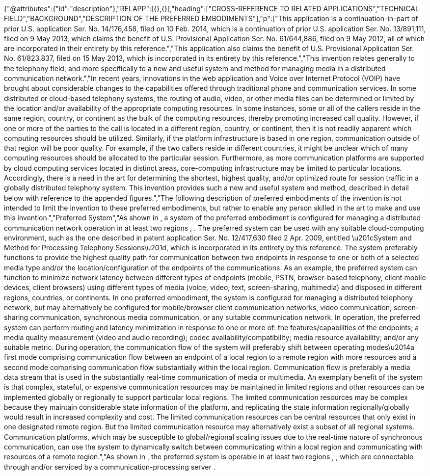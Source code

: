 {"@attributes":{"id":"description"},"RELAPP":[{},{}],"heading":["CROSS-REFERENCE TO RELATED APPLICATIONS","TECHNICAL FIELD","BACKGROUND","DESCRIPTION OF THE PREFERRED EMBODIMENTS"],"p":["This application is a continuation-in-part of prior U.S. application Ser. No. 14\/176,458, filed on 10 Feb. 2014, which is a continuation of prior U.S. application Ser. No. 13\/891,111, filed on 9 May 2013, which claims the benefit of U.S. Provisional Application Ser. No. 61\/644,886, filed on 9 May 2012, all of which are incorporated in their entirety by this reference.","This application also claims the benefit of U.S. Provisional Application Ser. No. 61\/823,837, filed on 15 May 2013, which is incorporated in its entirety by this reference.","This invention relates generally to the telephony field, and more specifically to a new and useful system and method for managing media in a distributed communication network.","In recent years, innovations in the web application and Voice over Internet Protocol (VOIP) have brought about considerable changes to the capabilities offered through traditional phone and communication services. In some distributed or cloud-based telephony systems, the routing of audio, video, or other media files can be determined or limited by the location and\/or availability of the appropriate computing resources. In some instances, some or all of the callers reside in the same region, country, or continent as the bulk of the computing resources, thereby promoting increased call quality. However, if one or more of the parties to the call is located in a different region, country, or continent, then it is not readily apparent which computing resources should be utilized. Similarly, if the platform infrastructure is based in one region, communication outside of that region will be poor quality. For example, if the two callers reside in different countries, it might be unclear which of many computing resources should be allocated to the particular session. Furthermore, as more communication platforms are supported by cloud computing services located in distinct areas, core-computing infrastructure may be limited to particular locations. Accordingly, there is a need in the art for determining the shortest, highest quality, and\/or optimized route for session traffic in a globally distributed telephony system. This invention provides such a new and useful system and method, described in detail below with reference to the appended figures.","The following description of preferred embodiments of the invention is not intended to limit the invention to these preferred embodiments, but rather to enable any person skilled in the art to make and use this invention.","Preferred System","As shown in , a system  of the preferred embodiment is configured for managing a distributed communication network operation in at least two regions , . The preferred system  can be used with any suitable cloud-computing environment, such as the one described in patent application Ser. No. 12\/417,630 filed 2 Apr. 2009, entitled \u201cSystem and Method for Processing Telephony Sessions\u201d, which is incorporated in its entirety by this reference. The system  preferably functions to provide the highest quality path for communication between two endpoints in response to one or both of a selected media type and\/or the location\/configuration of the endpoints of the communications. As an example, the preferred system  can function to minimize network latency between different types of endpoints (mobile, PSTN, browser-based telephony, client mobile devices, client browsers) using different types of media (voice, video, text, screen-sharing, multimedia) and disposed in different regions, countries, or continents. In one preferred embodiment, the system  is configured for managing a distributed telephony network, but may alternatively be configured for mobile\/browser client communication networks, video communication, screen-sharing communication, synchronous media communication, or any suitable communication network. In operation, the preferred system can perform routing and latency minimization in response to one or more of: the features\/capabilities of the endpoints; a media quality measurement (video and audio recording); codec availability\/compatibility; media resource availability; and\/or any suitable metric. During operation, the communication flow of the system  will preferably shift between operating modes\u2014a first mode comprising communication flow between an endpoint of a local region to a remote region with more resources and a second mode comprising communication flow substantially within the local region. Communication flow is preferably a media data stream that is used in the substantially real-time communication of media or multimedia. An exemplary benefit of the system  is that complex, stateful, or expensive communication resources may be maintained in limited regions and other resources can be implemented globally or regionally to support particular local regions. The limited communication resources may be complex because they maintain considerable state information of the platform, and replicating the state information regionally\/globally would result in increased complexity and cost. The limited communication resources can be central resources that only exist in one designated remote region. But the limited communication resource may alternatively exist a subset of all regional systems. Communication platforms, which may be susceptible to global\/regional scaling issues due to the real-time nature of synchronous communication, can use the system to dynamically switch between communicating within a local region and communicating with resources of a remote region.","As shown in , the preferred system  is operable in at least two regions , , which are connectable through and\/or serviced by a communication-processing server .